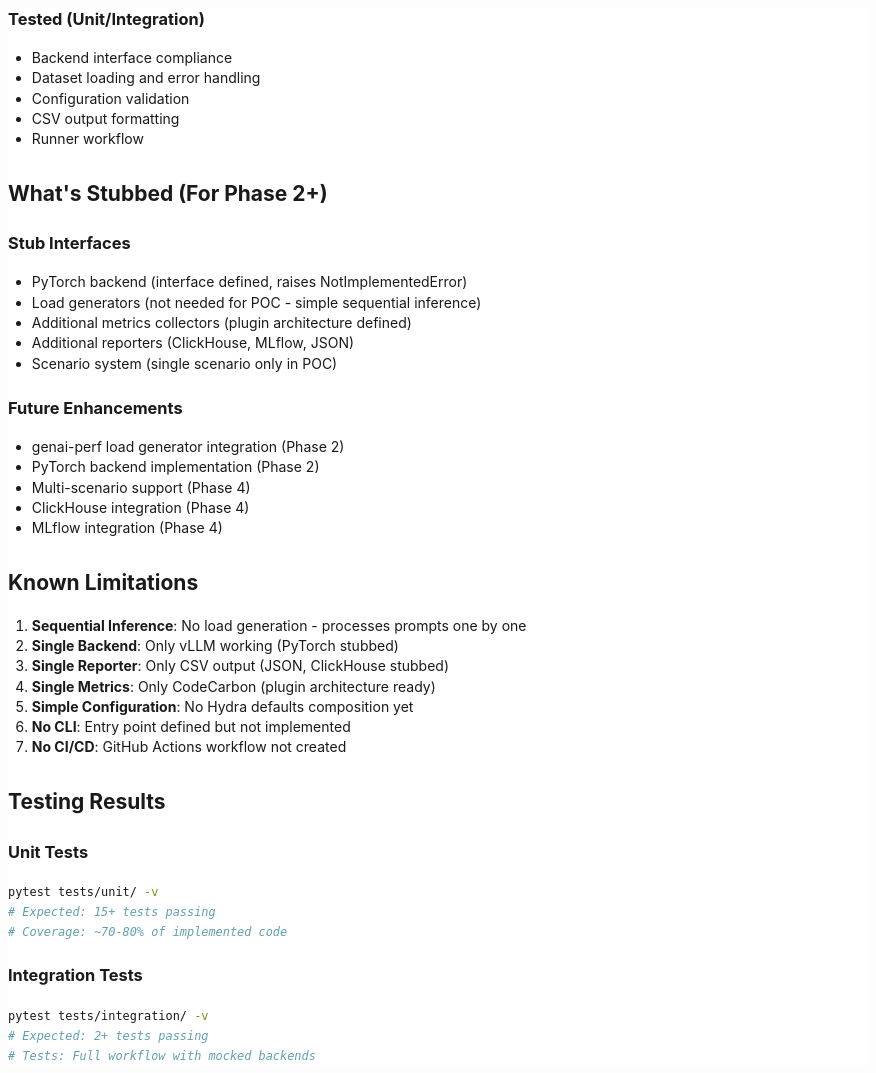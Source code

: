 ### Tested (Unit/Integration)
- Backend interface compliance
- Dataset loading and error handling
- Configuration validation
- CSV output formatting
- Runner workflow

## What's Stubbed (For Phase 2+)

### Stub Interfaces
- PyTorch backend (interface defined, raises NotImplementedError)
- Load generators (not needed for POC - simple sequential inference)
- Additional metrics collectors (plugin architecture defined)
- Additional reporters (ClickHouse, MLflow, JSON)
- Scenario system (single scenario only in POC)

### Future Enhancements
- genai-perf load generator integration (Phase 2)
- PyTorch backend implementation (Phase 2)
- Multi-scenario support (Phase 4)
- ClickHouse integration (Phase 4)
- MLflow integration (Phase 4)

## Known Limitations

1. **Sequential Inference**: No load generation - processes prompts one by one
2. **Single Backend**: Only vLLM working (PyTorch stubbed)
3. **Single Reporter**: Only CSV output (JSON, ClickHouse stubbed)
4. **Single Metrics**: Only CodeCarbon (plugin architecture ready)
5. **Simple Configuration**: No Hydra defaults composition yet
6. **No CLI**: Entry point defined but not implemented
7. **No CI/CD**: GitHub Actions workflow not created

## Testing Results

### Unit Tests
```bash
pytest tests/unit/ -v
# Expected: 15+ tests passing
# Coverage: ~70-80% of implemented code
```

### Integration Tests
```bash
pytest tests/integration/ -v
# Expected: 2+ tests passing
# Tests: Full workflow with mocked backends
```
